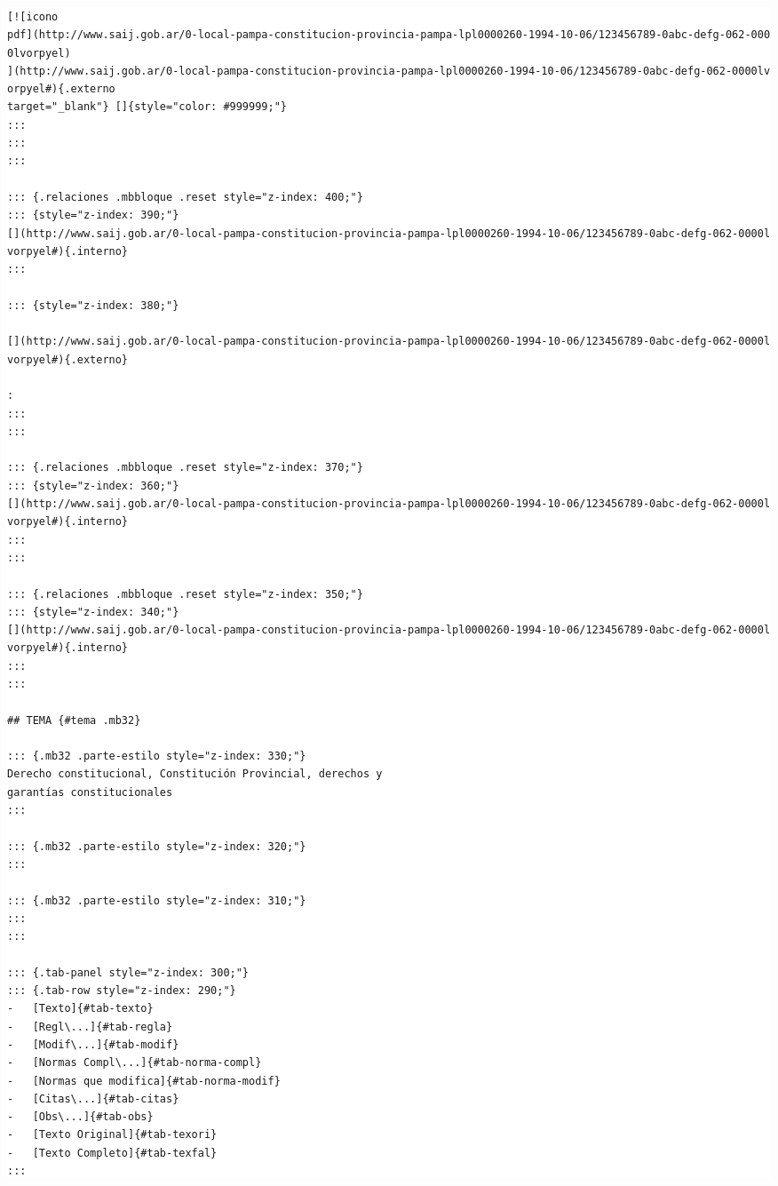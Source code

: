     [![icono
    pdf](http://www.saij.gob.ar/0-local-pampa-constitucion-provincia-pampa-lpl0000260-1994-10-06/123456789-0abc-defg-062-0000lvorpyel)
    ](http://www.saij.gob.ar/0-local-pampa-constitucion-provincia-pampa-lpl0000260-1994-10-06/123456789-0abc-defg-062-0000lvorpyel#){.externo
    target="_blank"} []{style="color: #999999;"}
    :::
    :::
    :::

    ::: {.relaciones .mbbloque .reset style="z-index: 400;"}
    ::: {style="z-index: 390;"}
    [](http://www.saij.gob.ar/0-local-pampa-constitucion-provincia-pampa-lpl0000260-1994-10-06/123456789-0abc-defg-062-0000lvorpyel#){.interno}
    :::

    ::: {style="z-index: 380;"}

    [](http://www.saij.gob.ar/0-local-pampa-constitucion-provincia-pampa-lpl0000260-1994-10-06/123456789-0abc-defg-062-0000lvorpyel#){.externo}

    :   
    :::
    :::

    ::: {.relaciones .mbbloque .reset style="z-index: 370;"}
    ::: {style="z-index: 360;"}
    [](http://www.saij.gob.ar/0-local-pampa-constitucion-provincia-pampa-lpl0000260-1994-10-06/123456789-0abc-defg-062-0000lvorpyel#){.interno}
    :::
    :::

    ::: {.relaciones .mbbloque .reset style="z-index: 350;"}
    ::: {style="z-index: 340;"}
    [](http://www.saij.gob.ar/0-local-pampa-constitucion-provincia-pampa-lpl0000260-1994-10-06/123456789-0abc-defg-062-0000lvorpyel#){.interno}
    :::
    :::

    ## TEMA {#tema .mb32}

    ::: {.mb32 .parte-estilo style="z-index: 330;"}
    Derecho constitucional, Constitución Provincial, derechos y
    garantías constitucionales
    :::

    ::: {.mb32 .parte-estilo style="z-index: 320;"}
    :::

    ::: {.mb32 .parte-estilo style="z-index: 310;"}
    :::
    :::

    ::: {.tab-panel style="z-index: 300;"}
    ::: {.tab-row style="z-index: 290;"}
    -   [Texto]{#tab-texto}
    -   [Regl\...]{#tab-regla}
    -   [Modif\...]{#tab-modif}
    -   [Normas Compl\...]{#tab-norma-compl}
    -   [Normas que modifica]{#tab-norma-modif}
    -   [Citas\...]{#tab-citas}
    -   [Obs\...]{#tab-obs}
    -   [Texto Original]{#tab-texori}
    -   [Texto Completo]{#tab-texfal}
    :::
